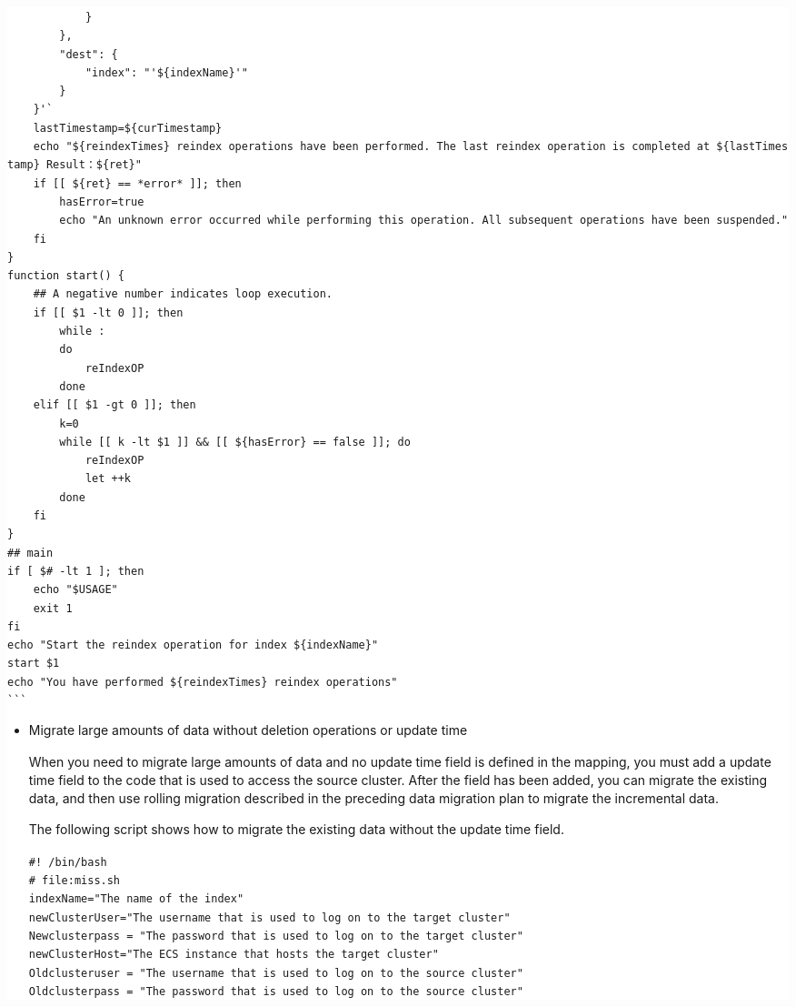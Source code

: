                 }
            },
            "dest": {
                "index": "'${indexName}'"
            }
        }'`
        lastTimestamp=${curTimestamp}
        echo "${reindexTimes} reindex operations have been performed. The last reindex operation is completed at ${lastTimestamp} Result：${ret}"
        if [[ ${ret} == *error* ]]; then
            hasError=true
            echo "An unknown error occurred while performing this operation. All subsequent operations have been suspended."
        fi
    }
    function start() {
        ## A negative number indicates loop execution.
        if [[ $1 -lt 0 ]]; then
            while :
            do
                reIndexOP
            done
        elif [[ $1 -gt 0 ]]; then
            k=0
            while [[ k -lt $1 ]] && [[ ${hasError} == false ]]; do
                reIndexOP
                let ++k
            done
        fi
    }
    ## main 
    if [ $# -lt 1 ]; then
        echo "$USAGE"
        exit 1
    fi
    echo "Start the reindex operation for index ${indexName}"
    start $1
    echo "You have performed ${reindexTimes} reindex operations"
    ```

-   Migrate large amounts of data without deletion operations or update time

    When you need to migrate large amounts of data and no update time field is defined in the mapping, you must add a update time field to the code that is used to access the source cluster. After the field has been added, you can migrate the existing data, and then use rolling migration described in the preceding data migration plan to migrate the incremental data.

    The following script shows how to migrate the existing data without the update time field.

    ```
    #! /bin/bash
    # file:miss.sh
    indexName="The name of the index"
    newClusterUser="The username that is used to log on to the target cluster"
    Newclusterpass = "The password that is used to log on to the target cluster"
    newClusterHost="The ECS instance that hosts the target cluster"
    Oldclusteruser = "The username that is used to log on to the source cluster"
    Oldclusterpass = "The password that is used to log on to the source cluster"